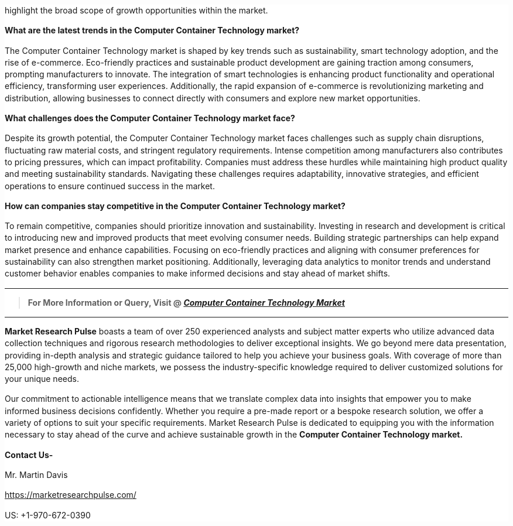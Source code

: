 highlight the broad scope of growth opportunities within the market.</p><p><strong>What are the latest trends in the Computer Container Technology market?</strong></p><p>The Computer Container Technology market is shaped by key trends such as sustainability, smart technology adoption, and the rise of e-commerce. Eco-friendly practices and sustainable product development are gaining traction among consumers, prompting manufacturers to innovate. The integration of smart technologies is enhancing product functionality and operational efficiency, transforming user experiences. Additionally, the rapid expansion of e-commerce is revolutionizing marketing and distribution, allowing businesses to connect directly with consumers and explore new market opportunities.</p><p><strong>What challenges does the Computer Container Technology market face?</strong></p><p>Despite its growth potential, the Computer Container Technology market faces challenges such as supply chain disruptions, fluctuating raw material costs, and stringent regulatory requirements. Intense competition among manufacturers also contributes to pricing pressures, which can impact profitability. Companies must address these hurdles while maintaining high product quality and meeting sustainability standards. Navigating these challenges requires adaptability, innovative strategies, and efficient operations to ensure continued success in the market.</p><p><strong>How can companies stay competitive in the Computer Container Technology market?</strong></p><p>To remain competitive, companies should prioritize innovation and sustainability. Investing in research and development is critical to introducing new and improved products that meet evolving consumer needs. Building strategic partnerships can help expand market presence and enhance capabilities. Focusing on eco-friendly practices and aligning with consumer preferences for sustainability can also strengthen market positioning. Additionally, leveraging data analytics to monitor trends and understand customer behavior enables companies to make informed decisions and stay ahead of market shifts.</p><hr /><blockquote><p><strong>For More Information or Query, Visit @&nbsp;<em><a href="https://marketresearchpulse.com/report/85423/computer-container-technology-market?utm_source=Linkedin&utm_medium=026">Computer Container Technology Market</a></em></strong></p></blockquote><hr /><p><strong>Market Research Pulse</strong> boasts a team of over 250 experienced analysts and subject matter experts who utilize advanced data collection techniques and rigorous research methodologies to deliver exceptional insights. We go beyond mere data presentation, providing in-depth analysis and strategic guidance tailored to help you achieve your business goals. With coverage of more than 25,000 high-growth and niche markets, we possess the industry-specific knowledge required to deliver customized solutions for your unique needs.</p><p>Our commitment to actionable intelligence means that we translate complex data into insights that empower you to make informed business decisions confidently. Whether you require a pre-made report or a bespoke research solution, we offer a variety of options to suit your specific requirements. Market Research Pulse is dedicated to equipping you with the information necessary to stay ahead of the curve and achieve sustainable growth in the <strong>Computer Container Technology market.</strong></p><p><strong>Contact Us-</strong></p><p>Mr. Martin Davis</p><p>https://marketresearchpulse.com/</p><p>US: +1-970-672-0390</p>
